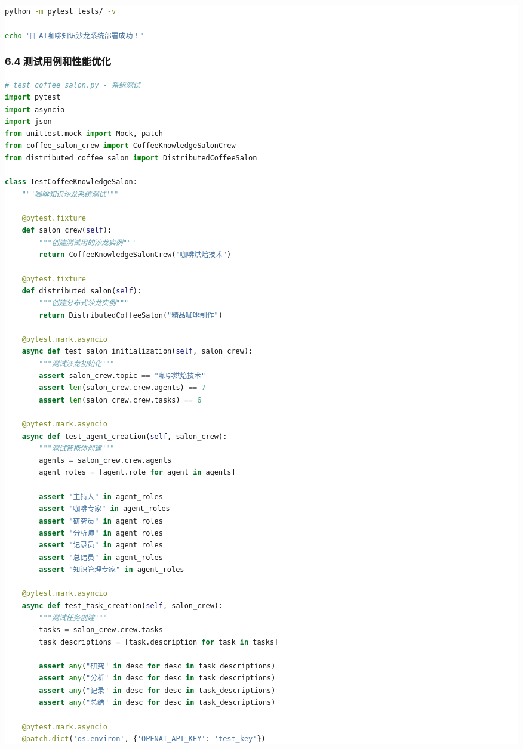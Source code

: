 ```bash
python -m pytest tests/ -v

echo "🎉 AI咖啡知识沙龙系统部署成功！"
```

### 6.4 测试用例和性能优化

```python
# test_coffee_salon.py - 系统测试
import pytest
import asyncio
import json
from unittest.mock import Mock, patch
from coffee_salon_crew import CoffeeKnowledgeSalonCrew
from distributed_coffee_salon import DistributedCoffeeSalon

class TestCoffeeKnowledgeSalon:
    """咖啡知识沙龙系统测试"""
    
    @pytest.fixture
    def salon_crew(self):
        """创建测试用的沙龙实例"""
        return CoffeeKnowledgeSalonCrew("咖啡烘焙技术")
    
    @pytest.fixture
    def distributed_salon(self):
        """创建分布式沙龙实例"""
        return DistributedCoffeeSalon("精品咖啡制作")
    
    @pytest.mark.asyncio
    async def test_salon_initialization(self, salon_crew):
        """测试沙龙初始化"""
        assert salon_crew.topic == "咖啡烘焙技术"
        assert len(salon_crew.crew.agents) == 7
        assert len(salon_crew.crew.tasks) == 6
    
    @pytest.mark.asyncio
    async def test_agent_creation(self, salon_crew):
        """测试智能体创建"""
        agents = salon_crew.crew.agents
        agent_roles = [agent.role for agent in agents]
        
        assert "主持人" in agent_roles
        assert "咖啡专家" in agent_roles
        assert "研究员" in agent_roles
        assert "分析师" in agent_roles
        assert "记录员" in agent_roles
        assert "总结员" in agent_roles
        assert "知识管理专家" in agent_roles
    
    @pytest.mark.asyncio
    async def test_task_creation(self, salon_crew):
        """测试任务创建"""
        tasks = salon_crew.crew.tasks
        task_descriptions = [task.description for task in tasks]
        
        assert any("研究" in desc for desc in task_descriptions)
        assert any("分析" in desc for desc in task_descriptions)
        assert any("记录" in desc for desc in task_descriptions)
        assert any("总结" in desc for desc in task_descriptions)
    
    @pytest.mark.asyncio
    @patch.dict('os.environ', {'OPENAI_API_KEY': 'test_key'})
```

[^1]: GitHub - langchain-ai/langgraph: Build resilient language agents. https://github.com/langchain-ai/langgraph  
[^2]: LangGraph: Multi-Agent Workflows - LangChain Blog. https://blog.langchain.com/langgraph-multi-agent-workflows/  
[^3]: LangGraph 预构建实现 - 多智能体(中文镜像). https://github.langchain.ac.cn/langgraph/agents/multi-agent/  
[^4]: CrewAI Documentation. https://docs.crewai.com/  
[^5]: GitHub - crewAIInc/crewAI. https://github.com/crewAIInc/crewAI  
[^6]: GitHub - crewAIInc/crewAI-examples. https://github.com/crewAIInc/crewAI-examples  
[^7]: GitHub - microsoft/autogen. https://github.com/microsoft/autogen  
[^8]: 快速入门 — AutoGen 文档(中文). https://msdocs.cn/autogen/stable/user-guide/core-user-guide/quickstart.html  
[^9]: AutoGen 0.2 - Introduction to AutoGen. https://microsoft.github.io/autogen/0.2/docs/tutorial/introduction/  
[^10]: Semantic Kernel Agent Orchestration | Microsoft Learn. https://learn.microsoft.com/en-us/semantic-kernel/frameworks/agent/agent-orchestration/  
[^11]: Semantic Kernel Agent Orchestration Advanced Topics | Microsoft Learn. https://learn.microsoft.com/en-us/semantic-kernel/frameworks/agent/agent-orchestration/advanced-topics  
[^12]: SemanticKernelCookBook README(中文). https://github.com/microsoft/SemanticKernelCookBook/blob/main/README.zh-cn.md  
[^13]: Agent Orchestration | SemanticKernelCookBook(DeepWiki镜像). https://deepwiki.com/microsoft/SemanticKernelCookBook/4.3-agent-orchestration  
[^14]: GitHub - openai/swarm. https://github.com/openai/swarm  
[^15]: Swarm:OpenAI开源的轻量级Multi-Agents编排框架 - 知乎. https://zhuanlan.zhihu.com/p/1073336882  
[^16]: swarm Agent框架入门指南:构建与编排多智能体系统 - 阿里云开发者社区. https://developer.aliyun.com/article/1632232  
[^17]: Comparing Multi-agent AI frameworks - 博客园. https://www.cnblogs.com/lightsong/p/18415539  
[^18]: Docmost - Open-source collaborative wiki and documentation software. https://github.com/Docmost/docmost  
[^19]: escpos-coffee - Java library for ESC/POS printer. https://github.com/anastaciocintra/escpos-coffee  
[^20]: escpos-coffee Wiki. https://github.com/anastaciocintra/escpos-coffee/wiki  
[^21]: escpos-coffee project site. https://anastaciocintra.github.io/escpos-coffee  
[^22]: Visual scope for coffee roasters - Artisan. https://github.com/DCodius/artisan-roastery-hmi  
[^23]: Arduino Controlled Coffee Roaster. https://github.com/lukeinator42/coffee-roaster  
[^24]: coffee-roaster README. https://github.com/lukeinator42/coffee-roaster/blob/master/README.md  
[^25]: AetherRoast - Python-based PID control for coffee roasting. https://github.com/czseventeen/AetherRoast  
[^26]: RoastGenie - PID Control + Bean Mass Temperature Measurement. https://github.com/evquink/RoastGenie  
[^27]: coffee-recipe-tracker-api. https://github.com/no-deadline/coffee-recipe-tracker-api  
[^28]: Coffee Recipe Tracker API Docs. https://github.com/daveskull81/coffee-recipe-tracker-api/blob/master/docs/APIDOCS.md  
[^29]: Coffee Recipe Tracker Data Model. https://github.com/daveskull81/coffee-recipe-tracker-api/blob/master/docs/DATAMODEL.md  
[^30]: cafe-RESTful-API-Development (Flask/SQLAlchemy). https://github.com/cesardeltoral/cafe-RESTful-API-Development  
[^31]: Coffee Tracker Web API (.NET 8.0). https://github.com/DLee211/CoffeeTrackerWebApi  
[^32]: coffee-shop-api (ASP.NET Core/EF Core/SQLite). https://github.com/alex-alaliwi/coffee-shop-api  
[^33]: cafe-api (Flask). https://github.com/matanohana433/cafe-api  
[^34]: cafe-api (Flask) - random cafe, location search. https://github.com/Screachail/cafe-api  
[^35]: coffee-data-api. https://github.com/raspberry5442/coffee-data-api  
[^36]: Coffee Sales — Professional Data Science Project. https://github.com/mehmetkayia/coffee-shop-business-intelligence  
[^37]: Coffee Sales Data Analysis (Excel Project). https://github.com/gloriatheanalyst/coffee-sales-analysis  
[^38]: coffee-export-project. https://github.com/quangnhat1504/coffee-export-project  
[^39]: Coffee Water Calculator. https://github.com/cseka7/coffeewatercalculator  
[^40]: Coffee Water Calculator (Demo). https://cseka7.github.io/coffeewatercalculator/  
[^41]: Espresso Time - Coffee Scripts Repository. https://github.com/mr-pablinho/espresso-time  
[^42]: GitHub Docs: About wikis. https://docs.github.com/en/community/documenting-your-project-with-wikis/about-wikis  
[^43]: What is a GitHub Wiki and How Do You Use it? https://www.freecodecamp.org/news/what-is-a-github-wiki-and-how-do-you-use-it/  
[^44]: How I Use GitHub’s Wiki Feature for API Documentation. https://medium.com/@stephanemcbride/how-i-use-github-s-wiki-feature-for-api-documentation-996a640d270  
[^45]: GitHub Topics: coffee. https://github.com/topics/coffee## 4. 知识涌现实现方案